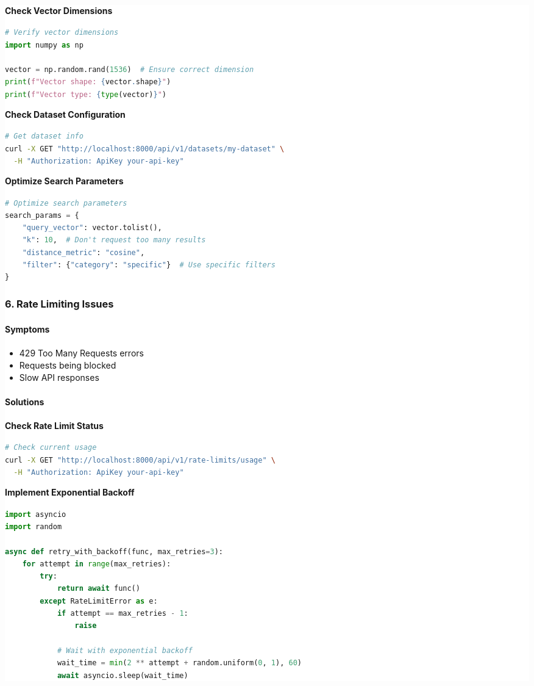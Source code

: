 **Check Vector Dimensions**
```python
# Verify vector dimensions
import numpy as np

vector = np.random.rand(1536)  # Ensure correct dimension
print(f"Vector shape: {vector.shape}")
print(f"Vector type: {type(vector)}")
```

**Check Dataset Configuration**
```bash
# Get dataset info
curl -X GET "http://localhost:8000/api/v1/datasets/my-dataset" \
  -H "Authorization: ApiKey your-api-key"
```

**Optimize Search Parameters**
```python
# Optimize search parameters
search_params = {
    "query_vector": vector.tolist(),
    "k": 10,  # Don't request too many results
    "distance_metric": "cosine",
    "filter": {"category": "specific"}  # Use specific filters
}
```

### 6. Rate Limiting Issues

#### Symptoms
- 429 Too Many Requests errors
- Requests being blocked
- Slow API responses

#### Solutions

**Check Rate Limit Status**
```bash
# Check current usage
curl -X GET "http://localhost:8000/api/v1/rate-limits/usage" \
  -H "Authorization: ApiKey your-api-key"
```

**Implement Exponential Backoff**
```python
import asyncio
import random

async def retry_with_backoff(func, max_retries=3):
    for attempt in range(max_retries):
        try:
            return await func()
        except RateLimitError as e:
            if attempt == max_retries - 1:
                raise
            
            # Wait with exponential backoff
            wait_time = min(2 ** attempt + random.uniform(0, 1), 60)
            await asyncio.sleep(wait_time)
```
